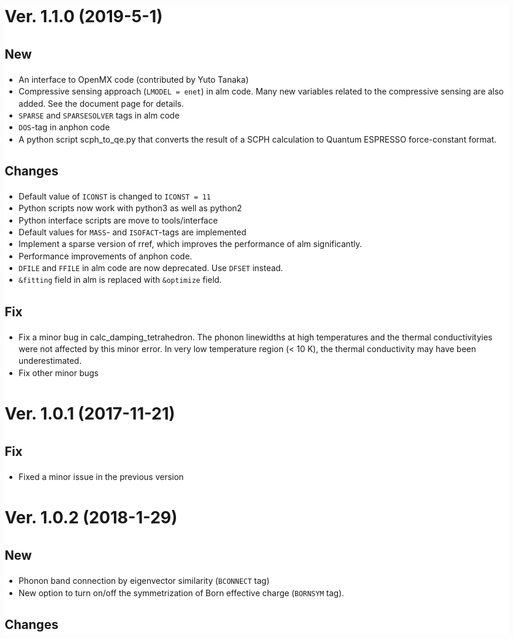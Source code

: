 # Ver. 1.1.0 (2019-5-1)

## New

- An interface to OpenMX code (contributed by Yuto Tanaka)
- Compressive sensing approach (``LMODEL = enet``) in alm code. Many new variables related to the compressive sensing are also added. See the document page for details.
- ``SPARSE`` and ``SPARSESOLVER`` tags in alm code
- ``DOS``-tag in anphon code
- A python script scph_to_qe.py that converts the result of a SCPH calculation to Quantum ESPRESSO force-constant format.

## Changes

- Default value of ``ICONST`` is changed to ``ICONST = 11``
- Python scripts now work with python3 as well as python2
- Python interface scripts are move to tools/interface
- Default values for ``MASS``- and ``ISOFACT``-tags are implemented
- Implement a sparse version of rref, which improves the performance of alm significantly.
- Performance improvements of anphon code.
- ``DFILE`` and ``FFILE`` in alm code are now deprecated. Use ``DFSET`` instead.
- ``&fitting`` field in alm is replaced with ``&optimize`` field.

## Fix

- Fix a minor bug in calc_damping_tetrahedron. The phonon linewidths at high temperatures and the thermal conductivityies were not affected by this minor error. In very low temperature region (< 10 K), the thermal conductivity may have been underestimated.
- Fix other minor bugs

# Ver. 1.0.1 (2017-11-21)

## Fix
- Fixed a minor issue in the previous version



# Ver. 1.0.2 (2018-1-29)

## New

- Phonon band connection by eigenvector similarity (``BCONNECT`` tag) 
- New option to turn on/off the symmetrization of Born effective charge (``BORNSYM`` tag).

## Changes
